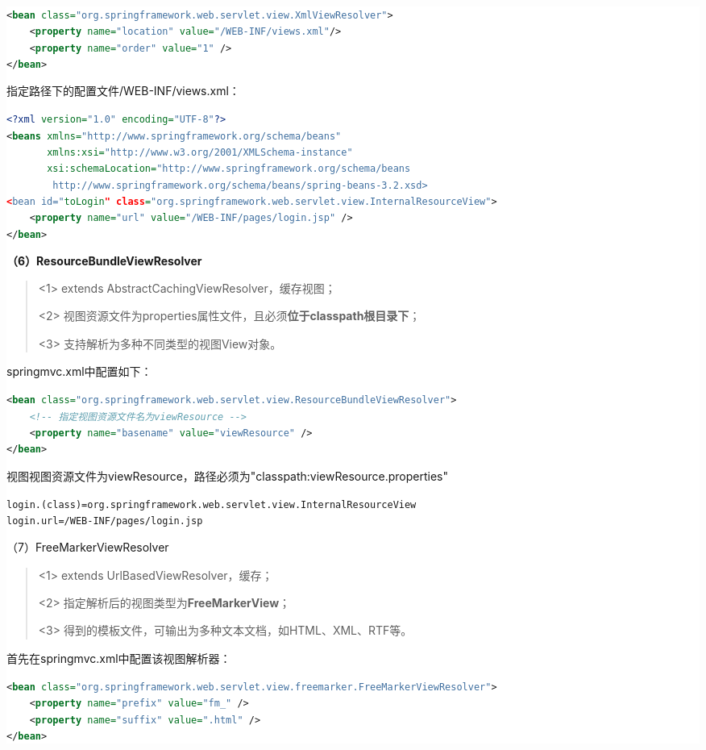 ```xml
<bean class="org.springframework.web.servlet.view.XmlViewResolver">
    <property name="location" value="/WEB-INF/views.xml"/>
    <property name="order" value="1" />
</bean>
```

指定路径下的配置文件/WEB-INF/views.xml：

```xml
<?xml version="1.0" encoding="UTF-8"?>
<beans xmlns="http://www.springframework.org/schema/beans" 
       xmlns:xsi="http://www.w3.org/2001/XMLSchema-instance" 
       xsi:schemaLocation="http://www.springframework.org/schema/beans 
		http://www.springframework.org/schema/beans/spring-beans-3.2.xsd>
<bean id="toLogin" class="org.springframework.web.servlet.view.InternalResourceView">
    <property name="url" value="/WEB-INF/pages/login.jsp" />
</bean>               
```

**（6）ResourceBundleViewResolver**

> <1> extends AbstractCachingViewResolver，缓存视图；
>
> <2> 视图资源文件为properties属性文件，且必须**位于classpath根目录下**；
>
> <3> 支持解析为多种不同类型的视图View对象。

springmvc.xml中配置如下：

```xml
<bean class="org.springframework.web.servlet.view.ResourceBundleViewResolver">
    <!-- 指定视图资源文件名为viewResource -->
    <property name="basename" value="viewResource" />
</bean>
```

视图视图资源文件为viewResource，路径必须为"classpath:viewResource.properties"

```
login.(class)=org.springframework.web.servlet.view.InternalResourceView
login.url=/WEB-INF/pages/login.jsp
```

（7）FreeMarkerViewResolver

> <1> extends UrlBasedViewResolver，缓存；
>
> <2> 指定解析后的视图类型为**FreeMarkerView**；
>
> <3> 得到的模板文件，可输出为多种文本文档，如HTML、XML、RTF等。

首先在springmvc.xml中配置该视图解析器：

```xml
<bean class="org.springframework.web.servlet.view.freemarker.FreeMarkerViewResolver">
    <property name="prefix" value="fm_" />
    <property name="suffix" value=".html" />
</bean>
```
